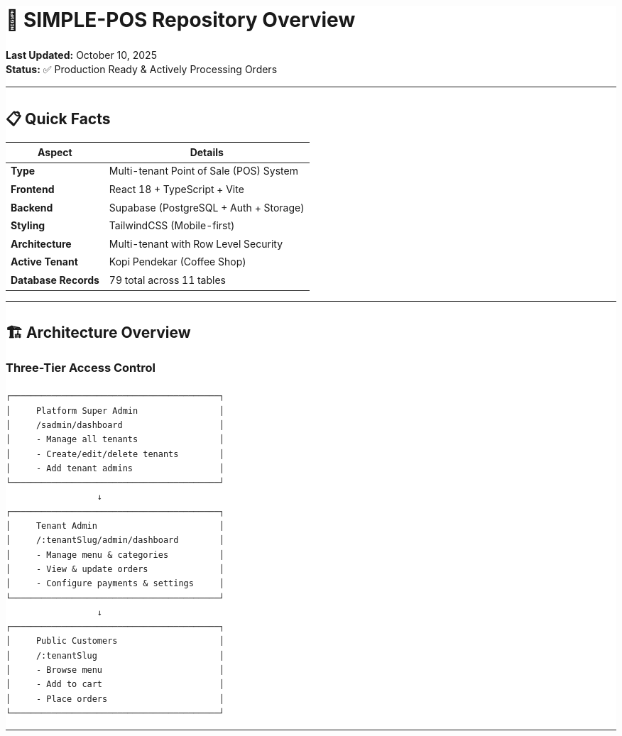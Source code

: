 # 🎯 SIMPLE-POS Repository Overview

**Last Updated:** October 10, 2025  
**Status:** ✅ Production Ready & Actively Processing Orders

---

## 📋 Quick Facts

| Aspect | Details |
|--------|---------|
| **Type** | Multi-tenant Point of Sale (POS) System |
| **Frontend** | React 18 + TypeScript + Vite |
| **Backend** | Supabase (PostgreSQL + Auth + Storage) |
| **Styling** | TailwindCSS (Mobile-first) |
| **Architecture** | Multi-tenant with Row Level Security |
| **Active Tenant** | Kopi Pendekar (Coffee Shop) |
| **Database Records** | 79 total across 11 tables |

---

## 🏗️ Architecture Overview

### Three-Tier Access Control

```
┌─────────────────────────────────────────┐
│     Platform Super Admin                │
│     /sadmin/dashboard                   │
│     - Manage all tenants                │
│     - Create/edit/delete tenants        │
│     - Add tenant admins                 │
└─────────────────────────────────────────┘
                  ↓
┌─────────────────────────────────────────┐
│     Tenant Admin                        │
│     /:tenantSlug/admin/dashboard        │
│     - Manage menu & categories          │
│     - View & update orders              │
│     - Configure payments & settings     │
└─────────────────────────────────────────┘
                  ↓
┌─────────────────────────────────────────┐
│     Public Customers                    │
│     /:tenantSlug                        │
│     - Browse menu                       │
│     - Add to cart                       │
│     - Place orders                      │
└─────────────────────────────────────────┘
```

---